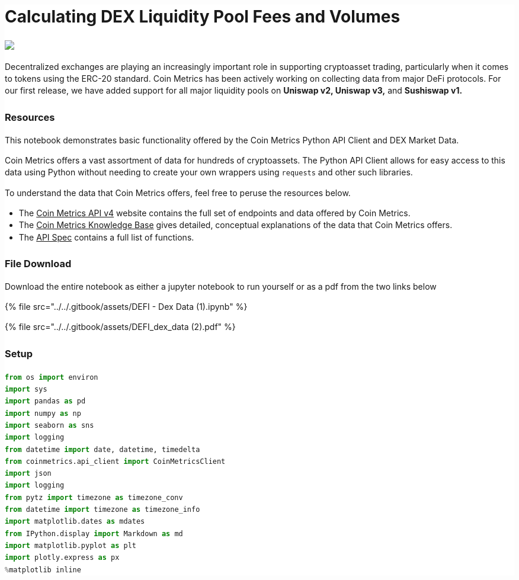 # Calculating DEX Liquidity Pool Fees and Volumes

![](https://5264302.fs1.hubspotusercontent-na1.net/hubfs/5264302/Demo%20Asset%20Resources/Demo%20Covers/CM-Demo-dex\_data-Cover.png)

Decentralized exchanges are playing an increasingly important role in supporting cryptoasset trading, particularly when it comes to tokens using the ERC-20 standard. Coin Metrics has been actively working on collecting data from major DeFi protocols. For our first release, we have added support for all major liquidity pools on **Uniswap v2, Uniswap v3,** and **Sushiswap v1.**

### Resources

This notebook demonstrates basic functionality offered by the Coin Metrics Python API Client and DEX Market Data.

Coin Metrics offers a vast assortment of data for hundreds of cryptoassets. The Python API Client allows for easy access to this data using Python without needing to create your own wrappers using `requests` and other such libraries.

To understand the data that Coin Metrics offers, feel free to peruse the resources below.

* The [Coin Metrics API v4](https://docs.coinmetrics.io/api/v4) website contains the full set of endpoints and data offered by Coin Metrics.
* The [Coin Metrics Knowledge Base](https://docs.coinmetrics.io/info) gives detailed, conceptual explanations of the data that Coin Metrics offers.
* The [API Spec](https://coinmetrics.github.io/api-client-python/site/api\_client.html) contains a full list of functions.

### File Download

Download the entire notebook as either a jupyter notebook to run yourself or as a pdf from the two links below

{% file src="../../.gitbook/assets/DEFI - Dex Data (1).ipynb" %}

{% file src="../../.gitbook/assets/DEFI_dex_data (2).pdf" %}



### Setup

```python
from os import environ
import sys
import pandas as pd
import numpy as np
import seaborn as sns
import logging
from datetime import date, datetime, timedelta
from coinmetrics.api_client import CoinMetricsClient
import json
import logging
from pytz import timezone as timezone_conv
from datetime import timezone as timezone_info
import matplotlib.dates as mdates
from IPython.display import Markdown as md
import matplotlib.pyplot as plt
import plotly.express as px 
%matplotlib inline
```
